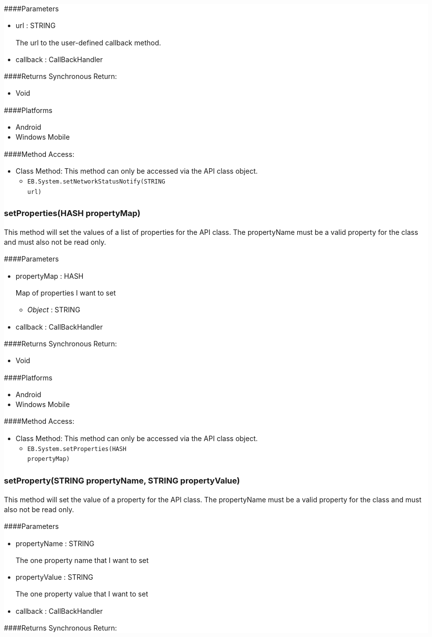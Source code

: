 ####Parameters
<ul><li>url : <span class='text-info'>STRING</span><p>The url to the user-defined callback method. </p></li><li>callback : <span class='text-info'>CallBackHandler</span></li></ul>

####Returns
Synchronous Return:

* Void

####Platforms

* Android
* Windows Mobile

####Method Access:

* Class Method: This method can only be accessed via the API class object. 
	* <code>EB.System.setNetworkStatusNotify(<span class="text-info">STRING</span> url)</code> 


### setProperties(<span class="text-info">HASH</span> propertyMap)
This method will set the values of a list of properties for the API class. The propertyName must be a valid property for the class and must also not be read only.

####Parameters
<ul><li>propertyMap : <span class='text-info'>HASH</span><p>Map of properties I want to set </p></li><ul><li><i>Object</i> : <span class='text-info'>STRING</span><p> </p></li></ul><li>callback : <span class='text-info'>CallBackHandler</span></li></ul>

####Returns
Synchronous Return:

* Void

####Platforms

* Android
* Windows Mobile

####Method Access:

* Class Method: This method can only be accessed via the API class object. 
	* <code>EB.System.setProperties(<span class="text-info">HASH</span> propertyMap)</code> 


### setProperty(<span class="text-info">STRING</span> propertyName, <span class="text-info">STRING</span> propertyValue)
This method will set the value of a property for the API class. The propertyName must be a valid property for the class and must also not be read only.

####Parameters
<ul><li>propertyName : <span class='text-info'>STRING</span><p>The one property name that I want to set </p></li><li>propertyValue : <span class='text-info'>STRING</span><p>The one property value that I want to set </p></li><li>callback : <span class='text-info'>CallBackHandler</span></li></ul>

####Returns
Synchronous Return:
